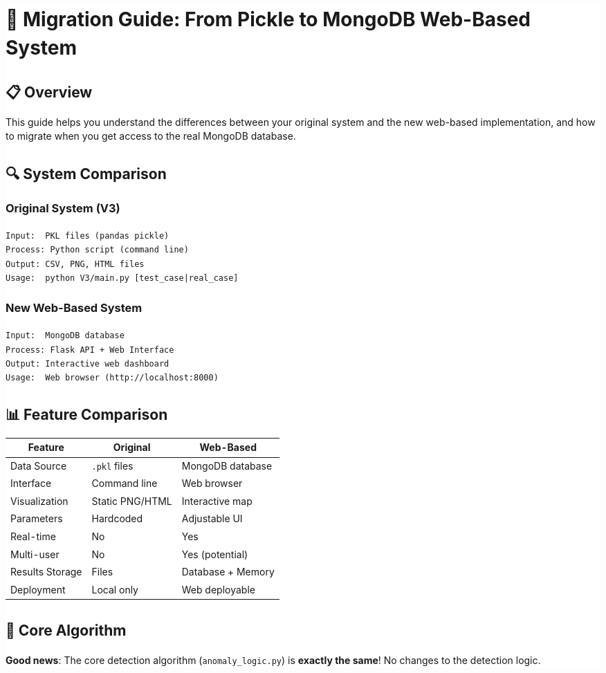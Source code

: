 # 🔄 Migration Guide: From Pickle to MongoDB Web-Based System

## 📋 Overview

This guide helps you understand the differences between your original system and the new web-based implementation, and how to migrate when you get access to the real MongoDB database.

## 🔍 System Comparison

### Original System (V3)

```
Input:  PKL files (pandas pickle)
Process: Python script (command line)
Output: CSV, PNG, HTML files
Usage:  python V3/main.py [test_case|real_case]
```

### New Web-Based System

```
Input:  MongoDB database
Process: Flask API + Web Interface
Output: Interactive web dashboard
Usage:  Web browser (http://localhost:8000)
```

## 📊 Feature Comparison

| Feature | Original | Web-Based |
|---------|----------|-----------|
| Data Source | `.pkl` files | MongoDB database |
| Interface | Command line | Web browser |
| Visualization | Static PNG/HTML | Interactive map |
| Parameters | Hardcoded | Adjustable UI |
| Real-time | No | Yes |
| Multi-user | No | Yes (potential) |
| Results Storage | Files | Database + Memory |
| Deployment | Local only | Web deployable |

## 🔧 Core Algorithm

**Good news**: The core detection algorithm (`anomaly_logic.py`) is **exactly the same**! No changes to the detection logic.
